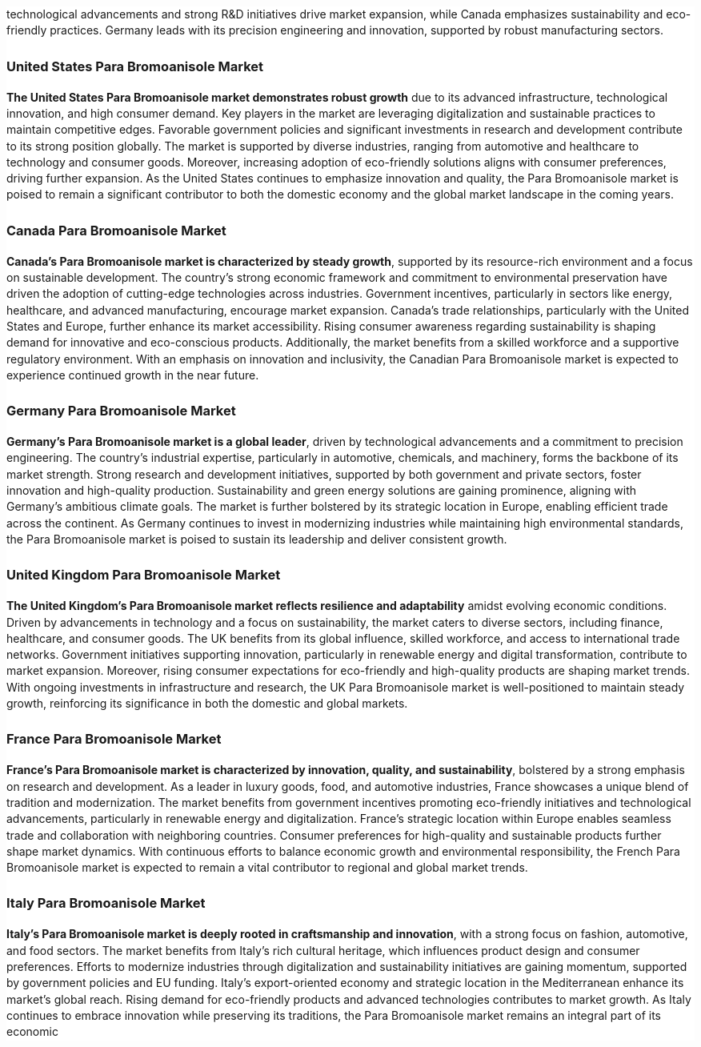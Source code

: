 technological advancements and strong R&amp;D initiatives drive market expansion, while Canada emphasizes sustainability and eco-friendly practices. Germany leads with its precision engineering and innovation, supported by robust manufacturing sectors.</span></em></p></blockquote><h3><strong>United States Para Bromoanisole Market</strong></h3><p><strong>The United States Para Bromoanisole market demonstrates robust growth</strong> due to its advanced infrastructure, technological innovation, and high consumer demand. Key players in the market are leveraging digitalization and sustainable practices to maintain competitive edges. Favorable government policies and significant investments in research and development contribute to its strong position globally. The market is supported by diverse industries, ranging from automotive and healthcare to technology and consumer goods. Moreover, increasing adoption of eco-friendly solutions aligns with consumer preferences, driving further expansion. As the United States continues to emphasize innovation and quality, the Para Bromoanisole market is poised to remain a significant contributor to both the domestic economy and the global market landscape in the coming years.</p><h3><strong>Canada Para Bromoanisole Market</strong></h3><p><strong>Canada&rsquo;s Para Bromoanisole market is characterized by steady growth</strong>, supported by its resource-rich environment and a focus on sustainable development. The country&rsquo;s strong economic framework and commitment to environmental preservation have driven the adoption of cutting-edge technologies across industries. Government incentives, particularly in sectors like energy, healthcare, and advanced manufacturing, encourage market expansion. Canada&rsquo;s trade relationships, particularly with the United States and Europe, further enhance its market accessibility. Rising consumer awareness regarding sustainability is shaping demand for innovative and eco-conscious products. Additionally, the market benefits from a skilled workforce and a supportive regulatory environment. With an emphasis on innovation and inclusivity, the Canadian Para Bromoanisole market is expected to experience continued growth in the near future.</p><h3><strong>Germany Para Bromoanisole Market</strong></h3><p><strong>Germany&rsquo;s Para Bromoanisole market is a global leader</strong>, driven by technological advancements and a commitment to precision engineering. The country&rsquo;s industrial expertise, particularly in automotive, chemicals, and machinery, forms the backbone of its market strength. Strong research and development initiatives, supported by both government and private sectors, foster innovation and high-quality production. Sustainability and green energy solutions are gaining prominence, aligning with Germany&rsquo;s ambitious climate goals. The market is further bolstered by its strategic location in Europe, enabling efficient trade across the continent. As Germany continues to invest in modernizing industries while maintaining high environmental standards, the Para Bromoanisole market is poised to sustain its leadership and deliver consistent growth.</p><h3><strong>United Kingdom Para Bromoanisole Market</strong></h3><p><strong>The United Kingdom&rsquo;s Para Bromoanisole market reflects resilience and adaptability</strong> amidst evolving economic conditions. Driven by advancements in technology and a focus on sustainability, the market caters to diverse sectors, including finance, healthcare, and consumer goods. The UK benefits from its global influence, skilled workforce, and access to international trade networks. Government initiatives supporting innovation, particularly in renewable energy and digital transformation, contribute to market expansion. Moreover, rising consumer expectations for eco-friendly and high-quality products are shaping market trends. With ongoing investments in infrastructure and research, the UK Para Bromoanisole market is well-positioned to maintain steady growth, reinforcing its significance in both the domestic and global markets.</p><h3><strong>France Para Bromoanisole Market</strong></h3><p><strong>France&rsquo;s Para Bromoanisole market is characterized by innovation, quality, and sustainability</strong>, bolstered by a strong emphasis on research and development. As a leader in luxury goods, food, and automotive industries, France showcases a unique blend of tradition and modernization. The market benefits from government incentives promoting eco-friendly initiatives and technological advancements, particularly in renewable energy and digitalization. France&rsquo;s strategic location within Europe enables seamless trade and collaboration with neighboring countries. Consumer preferences for high-quality and sustainable products further shape market dynamics. With continuous efforts to balance economic growth and environmental responsibility, the French Para Bromoanisole market is expected to remain a vital contributor to regional and global market trends.</p><h3><strong>Italy Para Bromoanisole Market</strong></h3><p><strong>Italy&rsquo;s Para Bromoanisole market is deeply rooted in craftsmanship and innovation</strong>, with a strong focus on fashion, automotive, and food sectors. The market benefits from Italy&rsquo;s rich cultural heritage, which influences product design and consumer preferences. Efforts to modernize industries through digitalization and sustainability initiatives are gaining momentum, supported by government policies and EU funding. Italy&rsquo;s export-oriented economy and strategic location in the Mediterranean enhance its market&rsquo;s global reach. Rising demand for eco-friendly products and advanced technologies contributes to market growth. As Italy continues to embrace innovation while preserving its traditions, the Para Bromoanisole market remains an integral part of its economic